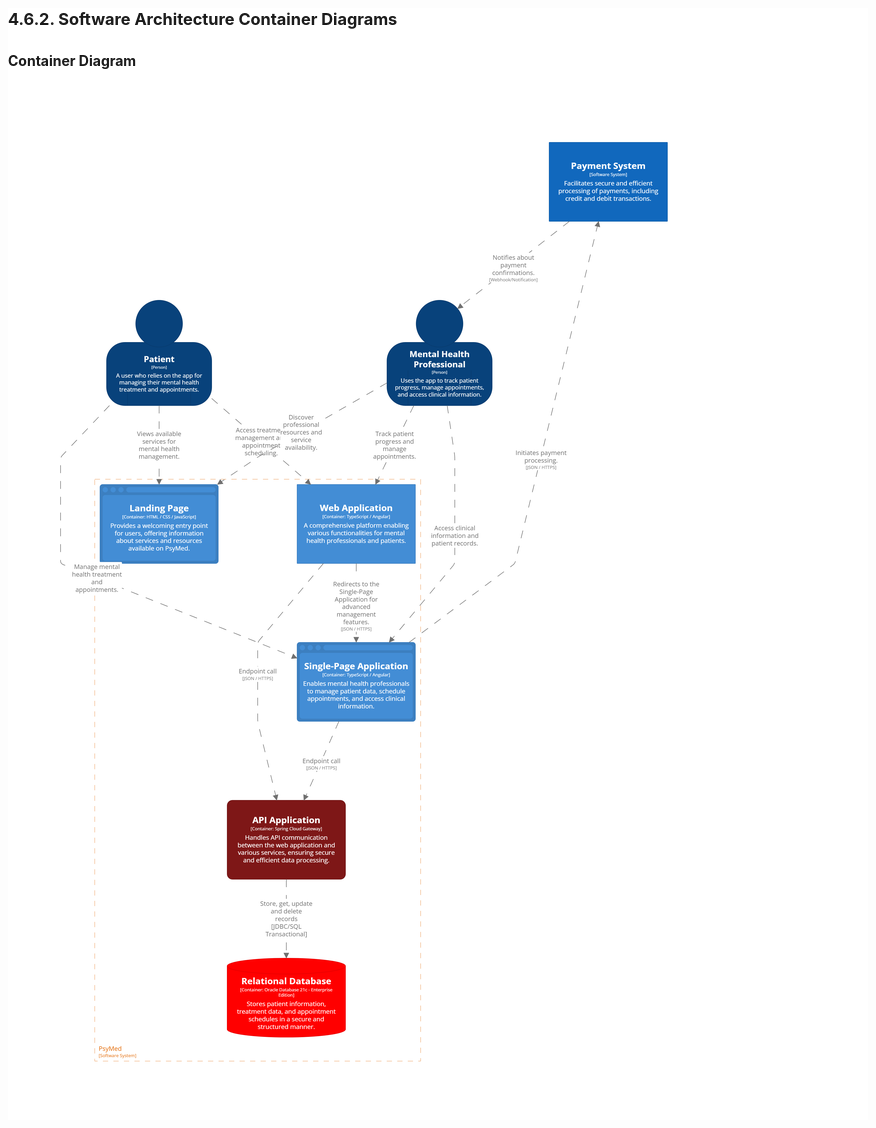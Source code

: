 ### 4.6.2. Software Architecture Container Diagrams

#### Container Diagram

![C4Model](/assets/ContainerDiagram.png)
